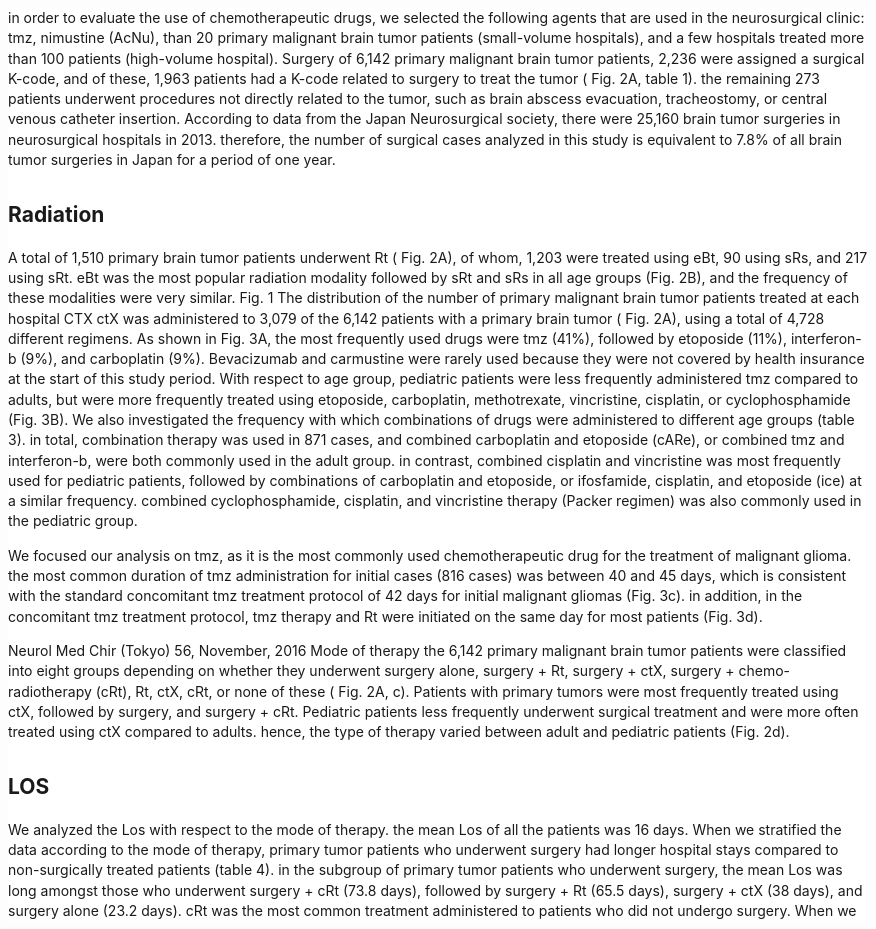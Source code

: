 in order to evaluate the use of chemotherapeutic drugs, we selected the following agents that are used in the neurosurgical clinic: tmz, nimustine (AcNu), than 20 primary malignant brain tumor patients (small-volume hospitals), and a few hospitals treated more than 100 patients (high-volume hospital). Surgery of 6,142 primary malignant brain tumor patients, 2,236 were assigned a surgical K-code, and of these, 1,963 patients had a K-code related to surgery to treat the tumor ( Fig. 2A, table 1). the remaining 273 patients underwent procedures not directly related to the tumor, such as brain abscess evacuation, tracheostomy, or central venous catheter insertion. According to data from the Japan Neurosurgical society, there were 25,160 brain tumor surgeries in neurosurgical hospitals in 2013. therefore, the number of surgical cases analyzed in this study is equivalent to 7.8% of all brain tumor surgeries in Japan for a period of one year.


## Radiation

A total of 1,510 primary brain tumor patients underwent Rt ( Fig. 2A), of whom, 1,203 were treated using eBt, 90 using sRs, and 217 using sRt. eBt was the most popular radiation modality followed by sRt and sRs in all age groups (Fig. 2B), and the frequency of these modalities were very similar.  Fig. 1 The distribution of the number of primary malignant brain tumor patients treated at each hospital CTX ctX was administered to 3,079 of the 6,142 patients with a primary brain tumor ( Fig. 2A), using a total of 4,728 different regimens. As shown in Fig. 3A, the most frequently used drugs were tmz (41%), followed by etoposide (11%), interferon-b (9%), and carboplatin (9%). Bevacizumab and carmustine were rarely used because they were not covered by health insurance at the start of this study period. With respect to age group, pediatric patients were less frequently administered tmz compared to adults, but were more frequently treated using etoposide, carboplatin, methotrexate, vincristine, cisplatin, or cyclophosphamide (Fig. 3B). We also investigated the frequency with which combinations of drugs were administered to different age groups (table 3). in total, combination therapy was used in 871 cases, and combined carboplatin and etoposide (cARe), or combined tmz and interferon-b, were both commonly used in the adult group. in contrast, combined cisplatin and vincristine was most frequently used for pediatric patients, followed by combinations of carboplatin and etoposide, or ifosfamide, cisplatin, and etoposide (ice) at a similar frequency. combined cyclophosphamide, cisplatin, and vincristine therapy (Packer regimen) was also commonly used in the pediatric group.

We focused our analysis on tmz, as it is the most commonly used chemotherapeutic drug for the treatment of malignant glioma. the most common duration of tmz administration for initial cases (816 cases) was between 40 and 45 days, which is consistent with the standard concomitant tmz treatment protocol of 42 days for initial malignant gliomas (Fig. 3c). in addition, in the concomitant tmz treatment protocol, tmz therapy and Rt were initiated on the same day for most patients (Fig. 3d).

Neurol Med Chir (Tokyo) 56, November, 2016 Mode of therapy the 6,142 primary malignant brain tumor patients were classified into eight groups depending on whether they underwent surgery alone, surgery + Rt, surgery + ctX, surgery + chemo-radiotherapy (cRt), Rt, ctX, cRt, or none of these ( Fig. 2A, c). Patients with primary tumors were most frequently treated using ctX, followed by surgery, and surgery + cRt. Pediatric patients less frequently underwent surgical treatment and were more often treated using ctX compared to adults. hence, the type of therapy varied between adult and pediatric patients (Fig. 2d).


## LOS

We analyzed the Los with respect to the mode of therapy. the mean Los of all the patients was 16 days. When we stratified the data according to the mode of therapy, primary tumor patients who underwent surgery had longer hospital stays compared to non-surgically treated patients (table 4). in the subgroup of primary tumor patients who underwent surgery, the mean Los was long amongst those who underwent surgery + cRt (73.8 days), followed by surgery + Rt (65.5 days), surgery + ctX (38 days), and surgery alone (23.2 days). cRt was the most common treatment administered to patients who did not undergo surgery. When we
